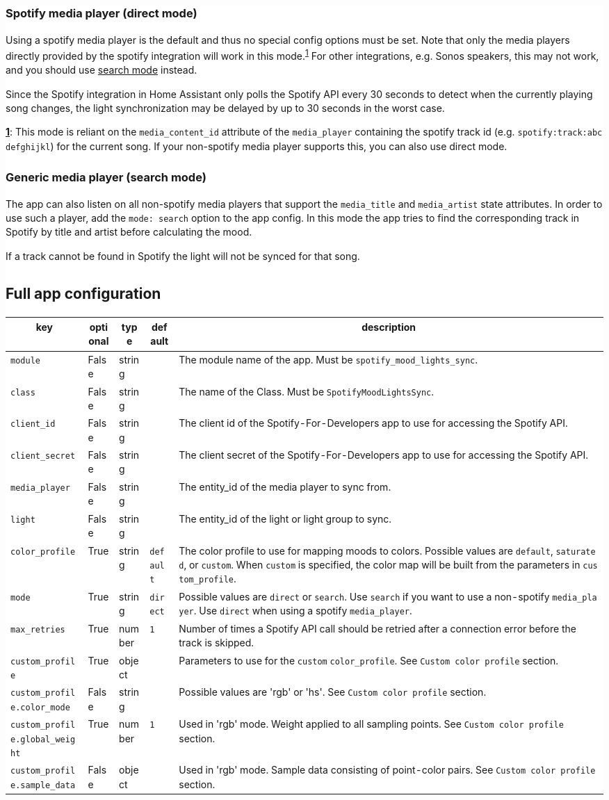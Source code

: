 ### Spotify media player (direct mode)

Using a spotify media player is the default and thus no special config options must be set. Note that only the 
media players directly provided by the spotify integration will work in this mode.<sup id="sp-player">[1](#sp-player-note)</sup>
For other integrations, e.g. Sonos speakers, this may not work, and you should use 
[search mode](#generic-media-player-search-mode) instead.

Since the Spotify integration in Home Assistant only polls the Spotify API every 30 seconds to detect when the currently
playing song changes, the light synchronization may be delayed by up to 30 seconds in the worst case.

<b id="sp-player-note">[1](#sp-player)</b>: This mode is reliant on the `media_content_id` attribute of the 
`media_player` containing the spotify track id (e.g. `spotify:track:abcdefghijkl`) for the current song. If your 
non-spotify media player supports this, you can also use direct mode.

### Generic media player (search mode)

The app can also listen on all non-spotify media players that support the `media_title` and `media_artist` state
attributes. In order to use such a player, add the `mode: search` option to the app config. In this mode the app tries
to find the corresponding track in Spotify by title and artist before calculating the mood.

If a track cannot be found in Spotify the light will not be synced for that song.

## Full app configuration

| key                                       | optional | type    | default   | description                                                                                                                                                                                                     |
|-------------------------------------------|----------|---------|-----------|-----------------------------------------------------------------------------------------------------------------------------------------------------------------------------------------------------------------|
| `module`                                  | False    | string  |           | The module name of the app. Must be `spotify_mood_lights_sync`.                                                                                                                                                 |
| `class`                                   | False    | string  |           | The name of the Class. Must be `SpotifyMoodLightsSync`.                                                                                                                                                         |
| `client_id`                               | False    | string  |           | The client id of the Spotify-For-Developers app to use for accessing the Spotify API.                                                                                                                           |
| `client_secret`                           | False    | string  |           | The client secret of the Spotify-For-Developers app to use for accessing the Spotify API.                                                                                                                       |
| `media_player`                            | False    | string  |           | The entity_id of the media player to sync from.                                                                                                                                                                 |
| `light`                                   | False    | string  |           | The entity_id of the light or light group to sync.                                                                                                                                                              |
| `color_profile`                           | True     | string  | `default` | The color profile to use for mapping moods to colors. Possible values are `default`, `saturated`, or `custom`. When `custom` is specified, the color map will be built from the parameters in `custom_profile`. |
| `mode`                                    | True     | string  | `direct`  | Possible values are `direct` or `search`. Use `search` if you want to use a non-spotify `media_player`. Use `direct` when using a spotify `media_player`.                                                       |
| `max_retries`                             | True     | number  | `1`       | Number of times a Spotify API call should be retried after a connection error before the track is skipped.                                                                                                      |
| `custom_profile`                          | True     | object  |           | Parameters to use for the `custom` `color_profile`. See `Custom color profile` section.                                                                                                                         |
| `custom_profile.color_mode`               | False    | string  |           | Possible values are 'rgb' or 'hs'. See `Custom color profile` section.                                                                                                                                          |
| `custom_profile.global_weight`            | True     | number  | `1`       | Used in 'rgb' mode. Weight applied to all sampling points. See `Custom color profile` section.                                                                                                                  |
| `custom_profile.sample_data`              | False    | object  |           | Used in 'rgb' mode. Sample data consisting of point-color pairs. See `Custom color profile` section.                                                                                                            |